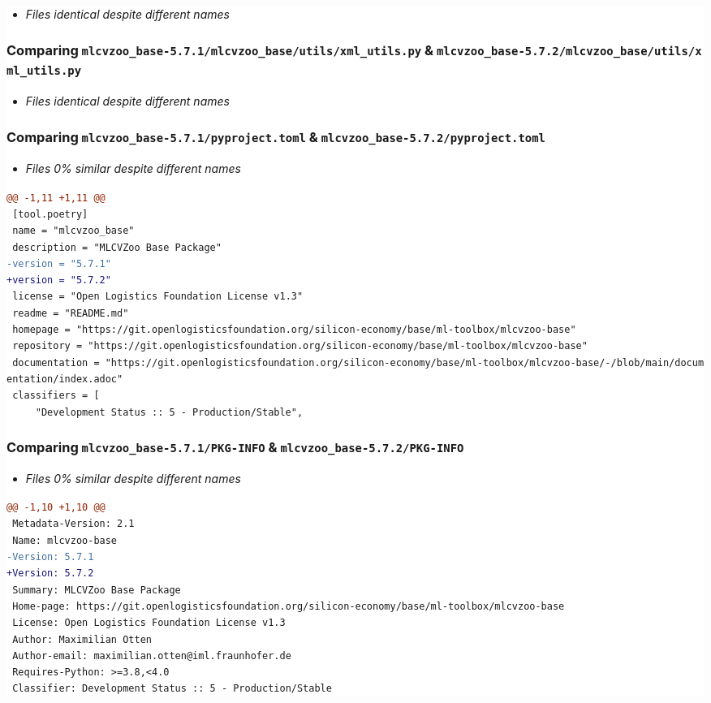  * *Files identical despite different names*

### Comparing `mlcvzoo_base-5.7.1/mlcvzoo_base/utils/xml_utils.py` & `mlcvzoo_base-5.7.2/mlcvzoo_base/utils/xml_utils.py`

 * *Files identical despite different names*

### Comparing `mlcvzoo_base-5.7.1/pyproject.toml` & `mlcvzoo_base-5.7.2/pyproject.toml`

 * *Files 0% similar despite different names*

```diff
@@ -1,11 +1,11 @@
 [tool.poetry]
 name = "mlcvzoo_base"
 description = "MLCVZoo Base Package"
-version = "5.7.1"
+version = "5.7.2"
 license = "Open Logistics Foundation License v1.3"
 readme = "README.md"
 homepage = "https://git.openlogisticsfoundation.org/silicon-economy/base/ml-toolbox/mlcvzoo-base"
 repository = "https://git.openlogisticsfoundation.org/silicon-economy/base/ml-toolbox/mlcvzoo-base"
 documentation = "https://git.openlogisticsfoundation.org/silicon-economy/base/ml-toolbox/mlcvzoo-base/-/blob/main/documentation/index.adoc"
 classifiers = [
     "Development Status :: 5 - Production/Stable",
```

### Comparing `mlcvzoo_base-5.7.1/PKG-INFO` & `mlcvzoo_base-5.7.2/PKG-INFO`

 * *Files 0% similar despite different names*

```diff
@@ -1,10 +1,10 @@
 Metadata-Version: 2.1
 Name: mlcvzoo-base
-Version: 5.7.1
+Version: 5.7.2
 Summary: MLCVZoo Base Package
 Home-page: https://git.openlogisticsfoundation.org/silicon-economy/base/ml-toolbox/mlcvzoo-base
 License: Open Logistics Foundation License v1.3
 Author: Maximilian Otten
 Author-email: maximilian.otten@iml.fraunhofer.de
 Requires-Python: >=3.8,<4.0
 Classifier: Development Status :: 5 - Production/Stable
```


